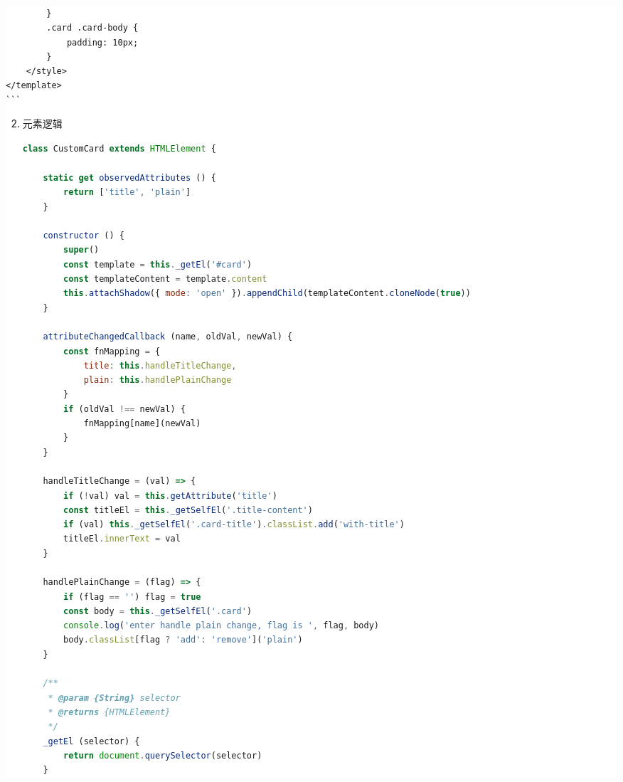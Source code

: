             }
            .card .card-body {
                padding: 10px;
            }
        </style>
    </template>
    ```

2. 元素逻辑

    ```javascript
    class CustomCard extends HTMLElement {
        
        static get observedAttributes () {
            return ['title', 'plain']
        }

        constructor () {
            super()
            const template = this._getEl('#card')
            const templateContent = template.content
            this.attachShadow({ mode: 'open' }).appendChild(templateContent.cloneNode(true))
        }

        attributeChangedCallback (name, oldVal, newVal) {
            const fnMapping = {
                title: this.handleTitleChange,
                plain: this.handlePlainChange
            }
            if (oldVal !== newVal) {
                fnMapping[name](newVal)
            }
        }

        handleTitleChange = (val) => {
            if (!val) val = this.getAttribute('title')
            const titleEl = this._getSelfEl('.title-content')
            if (val) this._getSelfEl('.card-title').classList.add('with-title')
            titleEl.innerText = val
        }

        handlePlainChange = (flag) => {
            if (flag == '') flag = true
            const body = this._getSelfEl('.card')
            console.log('enter handle plain change, flag is ', flag, body)
            body.classList[flag ? 'add': 'remove']('plain')
        }

        /**
         * @param {String} selector 
         * @returns {HTMLElement}
         */
        _getEl (selector) {
            return document.querySelector(selector)
        }
